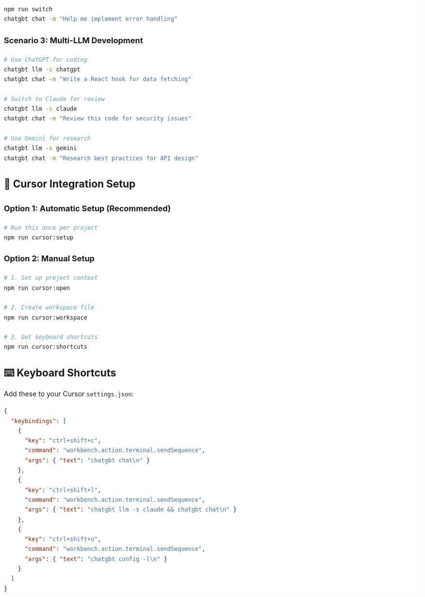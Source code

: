 ```bash
npm run switch
chatgbt chat -m "Help me implement error handling"
```

### Scenario 3: Multi-LLM Development
```bash
# Use ChatGPT for coding
chatgbt llm -s chatgpt
chatgbt chat -m "Write a React hook for data fetching"

# Switch to Claude for review
chatgbt llm -s claude
chatgbt chat -m "Review this code for security issues"

# Use Gemini for research
chatgbt llm -s gemini
chatgbt chat -m "Research best practices for API design"
```

## 🔧 Cursor Integration Setup

### Option 1: Automatic Setup (Recommended)
```bash
# Run this once per project
npm run cursor:setup
```

### Option 2: Manual Setup
```bash
# 1. Set up project context
npm run cursor:open

# 2. Create workspace file
npm run cursor:workspace

# 3. Get keyboard shortcuts
npm run cursor:shortcuts
```

## ⌨️ Keyboard Shortcuts

Add these to your Cursor `settings.json`:

```json
{
  "keybindings": [
    {
      "key": "ctrl+shift+c",
      "command": "workbench.action.terminal.sendSequence",
      "args": { "text": "chatgbt chat\n" }
    },
    {
      "key": "ctrl+shift+l",
      "command": "workbench.action.terminal.sendSequence",
      "args": { "text": "chatgbt llm -s claude && chatgbt chat\n" }
    },
    {
      "key": "ctrl+shift+o",
      "command": "workbench.action.terminal.sendSequence",
      "args": { "text": "chatgbt config -l\n" }
    }
  ]
}
```